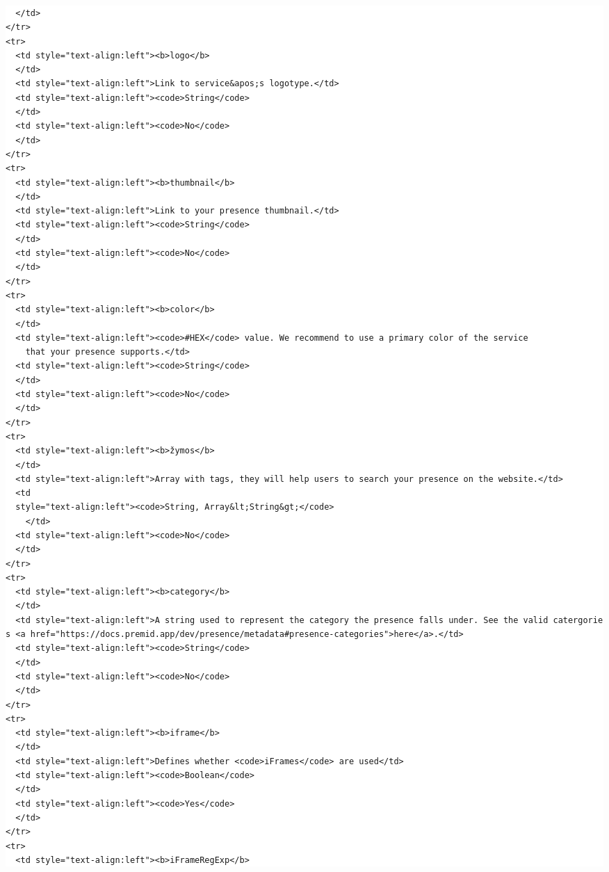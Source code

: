       </td>
    </tr>
    <tr>
      <td style="text-align:left"><b>logo</b>
      </td>
      <td style="text-align:left">Link to service&apos;s logotype.</td>
      <td style="text-align:left"><code>String</code>
      </td>
      <td style="text-align:left"><code>No</code>
      </td>
    </tr>
    <tr>
      <td style="text-align:left"><b>thumbnail</b>
      </td>
      <td style="text-align:left">Link to your presence thumbnail.</td>
      <td style="text-align:left"><code>String</code>
      </td>
      <td style="text-align:left"><code>No</code>
      </td>
    </tr>
    <tr>
      <td style="text-align:left"><b>color</b>
      </td>
      <td style="text-align:left"><code>#HEX</code> value. We recommend to use a primary color of the service
        that your presence supports.</td>
      <td style="text-align:left"><code>String</code>
      </td>
      <td style="text-align:left"><code>No</code>
      </td>
    </tr>
    <tr>
      <td style="text-align:left"><b>žymos</b>
      </td>
      <td style="text-align:left">Array with tags, they will help users to search your presence on the website.</td>
      <td
      style="text-align:left"><code>String, Array&lt;String&gt;</code>
        </td>
      <td style="text-align:left"><code>No</code>
      </td>
    </tr>
    <tr>
      <td style="text-align:left"><b>category</b>
      </td>
      <td style="text-align:left">A string used to represent the category the presence falls under. See the valid catergories <a href="https://docs.premid.app/dev/presence/metadata#presence-categories">here</a>.</td>
      <td style="text-align:left"><code>String</code>
      </td>
      <td style="text-align:left"><code>No</code>
      </td>
    </tr>
    <tr>
      <td style="text-align:left"><b>iframe</b>
      </td>
      <td style="text-align:left">Defines whether <code>iFrames</code> are used</td>
      <td style="text-align:left"><code>Boolean</code>
      </td>
      <td style="text-align:left"><code>Yes</code>
      </td>
    </tr>
    <tr>
      <td style="text-align:left"><b>iFrameRegExp</b>